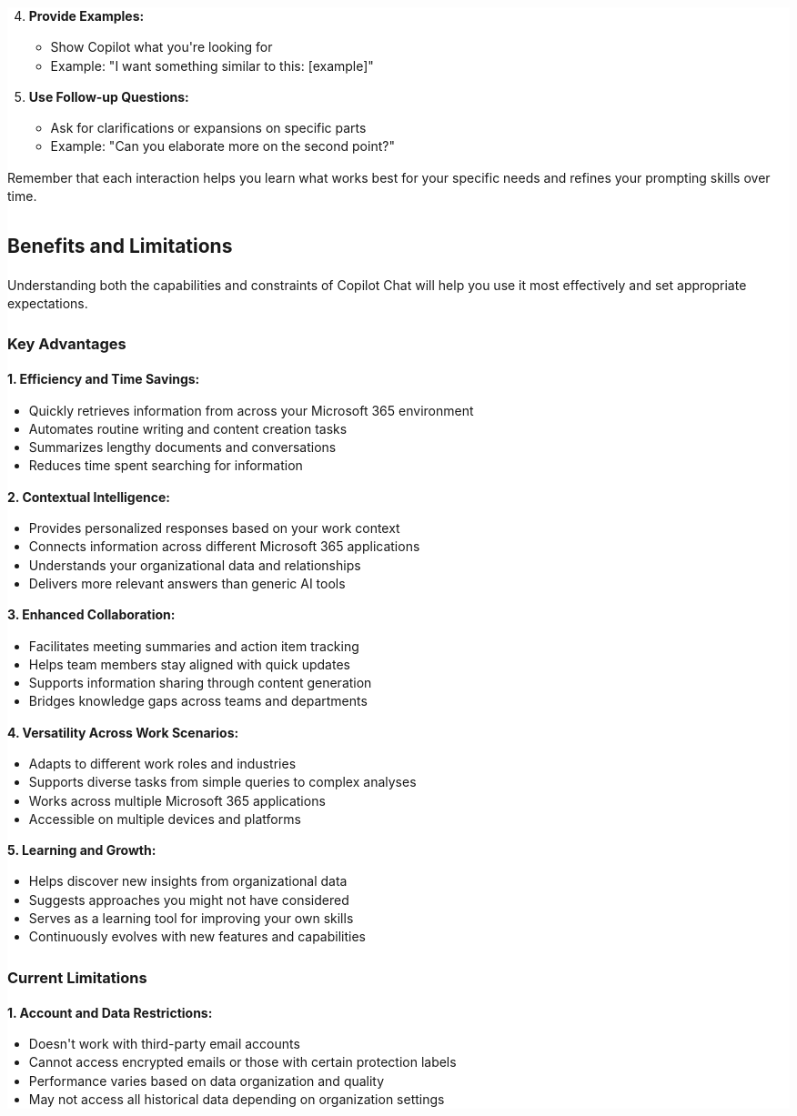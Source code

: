 4. **Provide Examples:**
   - Show Copilot what you're looking for
   - Example: "I want something similar to this: [example]"

5. **Use Follow-up Questions:**
   - Ask for clarifications or expansions on specific parts
   - Example: "Can you elaborate more on the second point?"

Remember that each interaction helps you learn what works best for your specific needs and refines your prompting skills over time.

## Benefits and Limitations

Understanding both the capabilities and constraints of Copilot Chat will help you use it most effectively and set appropriate expectations.

### Key Advantages

**1. Efficiency and Time Savings:**
- Quickly retrieves information from across your Microsoft 365 environment
- Automates routine writing and content creation tasks
- Summarizes lengthy documents and conversations
- Reduces time spent searching for information

**2. Contextual Intelligence:**
- Provides personalized responses based on your work context
- Connects information across different Microsoft 365 applications
- Understands your organizational data and relationships
- Delivers more relevant answers than generic AI tools

**3. Enhanced Collaboration:**
- Facilitates meeting summaries and action item tracking
- Helps team members stay aligned with quick updates
- Supports information sharing through content generation
- Bridges knowledge gaps across teams and departments

**4. Versatility Across Work Scenarios:**
- Adapts to different work roles and industries
- Supports diverse tasks from simple queries to complex analyses
- Works across multiple Microsoft 365 applications
- Accessible on multiple devices and platforms

**5. Learning and Growth:**
- Helps discover new insights from organizational data
- Suggests approaches you might not have considered
- Serves as a learning tool for improving your own skills
- Continuously evolves with new features and capabilities

### Current Limitations

**1. Account and Data Restrictions:**
- Doesn't work with third-party email accounts
- Cannot access encrypted emails or those with certain protection labels
- Performance varies based on data organization and quality
- May not access all historical data depending on organization settings
